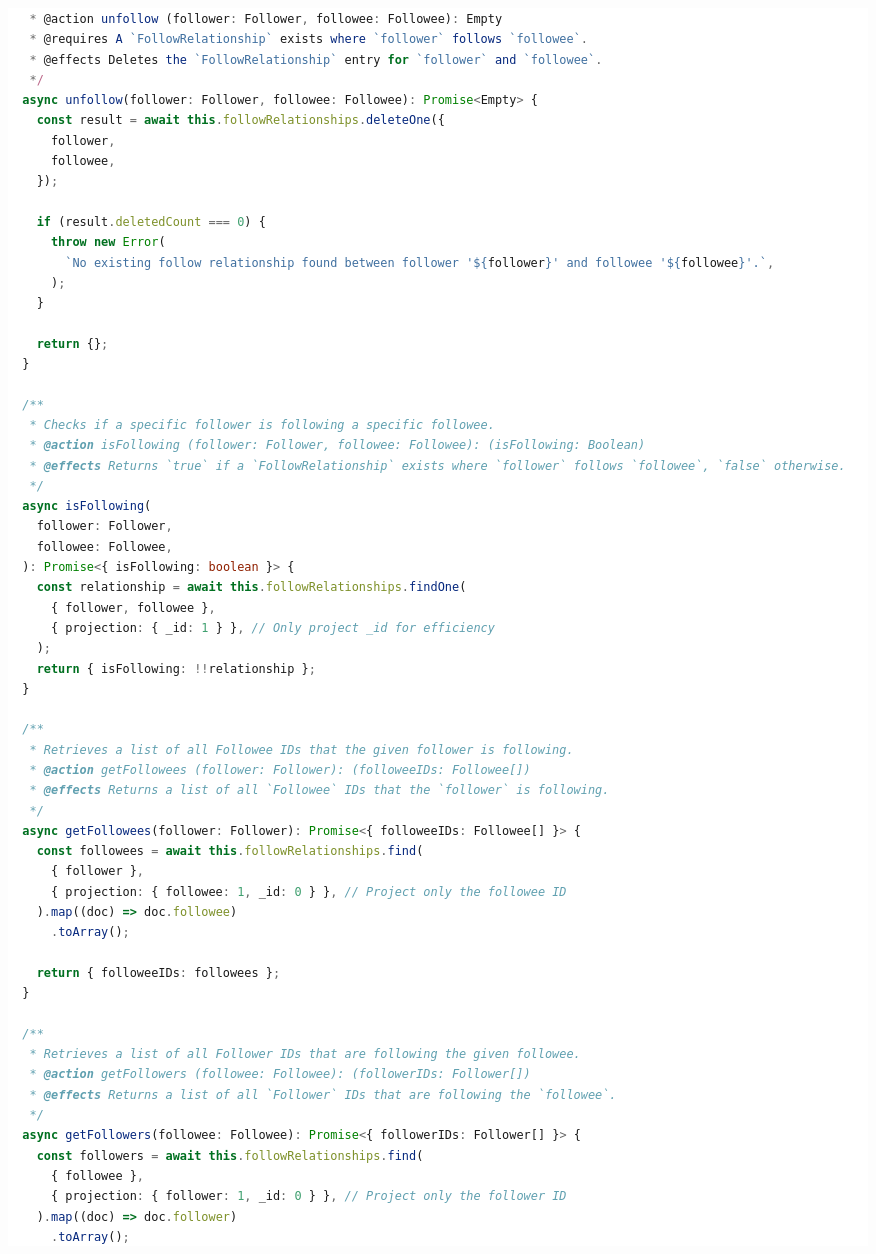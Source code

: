 ```typescript
   * @action unfollow (follower: Follower, followee: Followee): Empty
   * @requires A `FollowRelationship` exists where `follower` follows `followee`.
   * @effects Deletes the `FollowRelationship` entry for `follower` and `followee`.
   */
  async unfollow(follower: Follower, followee: Followee): Promise<Empty> {
    const result = await this.followRelationships.deleteOne({
      follower,
      followee,
    });

    if (result.deletedCount === 0) {
      throw new Error(
        `No existing follow relationship found between follower '${follower}' and followee '${followee}'.`,
      );
    }

    return {};
  }

  /**
   * Checks if a specific follower is following a specific followee.
   * @action isFollowing (follower: Follower, followee: Followee): (isFollowing: Boolean)
   * @effects Returns `true` if a `FollowRelationship` exists where `follower` follows `followee`, `false` otherwise.
   */
  async isFollowing(
    follower: Follower,
    followee: Followee,
  ): Promise<{ isFollowing: boolean }> {
    const relationship = await this.followRelationships.findOne(
      { follower, followee },
      { projection: { _id: 1 } }, // Only project _id for efficiency
    );
    return { isFollowing: !!relationship };
  }

  /**
   * Retrieves a list of all Followee IDs that the given follower is following.
   * @action getFollowees (follower: Follower): (followeeIDs: Followee[])
   * @effects Returns a list of all `Followee` IDs that the `follower` is following.
   */
  async getFollowees(follower: Follower): Promise<{ followeeIDs: Followee[] }> {
    const followees = await this.followRelationships.find(
      { follower },
      { projection: { followee: 1, _id: 0 } }, // Project only the followee ID
    ).map((doc) => doc.followee)
      .toArray();

    return { followeeIDs: followees };
  }

  /**
   * Retrieves a list of all Follower IDs that are following the given followee.
   * @action getFollowers (followee: Followee): (followerIDs: Follower[])
   * @effects Returns a list of all `Follower` IDs that are following the `followee`.
   */
  async getFollowers(followee: Followee): Promise<{ followerIDs: Follower[] }> {
    const followers = await this.followRelationships.find(
      { followee },
      { projection: { follower: 1, _id: 0 } }, // Project only the follower ID
    ).map((doc) => doc.follower)
      .toArray();
```